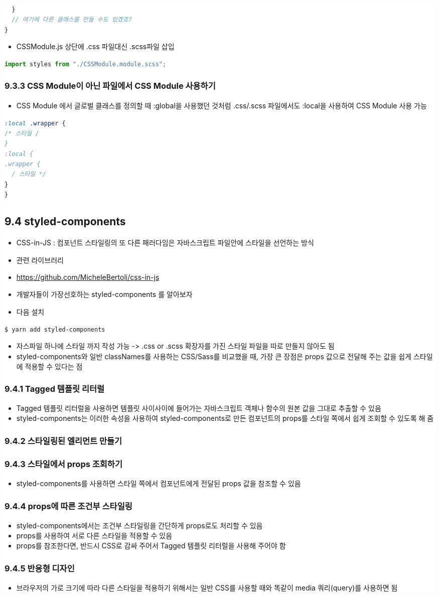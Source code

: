 ```js
  }
  // 여기에 다른 클래스를 만들 수도 있겠죠?
}
```

- CSSModule.js 상단에 .css 파일대신 .scss파일 삽입

```js
import styles from "./CSSModule.module.scss";
```

### 9.3.3 CSS Module이 아닌 파일에서 CSS Module 사용하기

- CSS Module 에서 글로벌 클래스를 정의할 때 :global을 사용했던 것처럼 .css/.scss 파일에서도 :local을 사용하여 CSS Module 사용 가능

```css
:local .wrapper {
/* 스타일 /
}
:local {
.wrapper {
  / 스타일 */
}
}
```

## 9.4 styled-components
- CSS-in-JS : 컴포넌트 스타일링의 또 다른 패러다임은 자바스크립트 파일안에 스타일을 선언하는 방식 
- 관련 라이브러리 
- https://github.com/MicheleBertoli/css-in-js


- 개발자들이 가장선호하는 styled-components 를 알아보자
- 다음 설치
```
$ yarn add styled-components
```
- 자스파일 하나에 스타일 까지 작성 가능 -> .css  or .scss 확장자를 가진 스타일 파일을 따로 만들지 않아도 됨
- styled-components와 일반 classNames를 사용하는 CSS/Sass를 비교했을 때, 가장 큰 장점은 props 값으로 전달해 주는 값을 쉽게 스타일에 적용할 수 있다는 점

### 9.4.1 Tagged 템플릿 리터럴

- Tagged 템플릿 리터럴을 사용하면 템플릿 사이사이에 들어가는 자바스크립트 객체나 함수의 원본 값을 그대로 추출할 수 있음
- styled-components는 이러한 속성을 사용하여 styled-components로 만든 컴포넌트의 props를 스타일 쪽에서 쉽게 조회할 수 있도록 해 줌


### 9.4.2 스타일링된 엘리먼트 만들기

### 9.4.3 스타일에서 props 조회하기
- styled-components를 사용하면 스타일 쪽에서 컴포넌트에게 전달된 props 값을 참조할 수 있음

### 9.4.4 props에 따른 조건부 스타일링
- styled-components에서는 조건부 스타일링을 간단하게 props로도 처리할 수 있음
- props를 사용하여 서로 다른 스타일을 적용할 수 있음
- props를 참조한다면, 반드시 CSS로 감싸 주어서 Tagged 템플릿 리터럴을 사용해 주어야 함


### 9.4.5 반응형 디자인
- 브라우저의 가로 크기에 따라 다른 스타일을 적용하기 위해서는 일반 CSS를 사용할 때와 똑같이 media 쿼리(query)를 사용하면 됨

